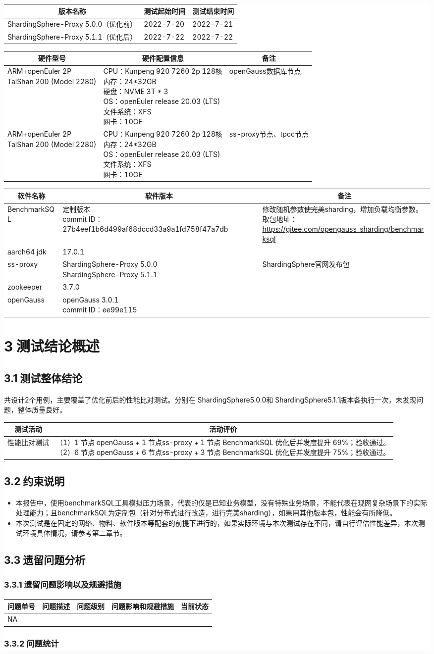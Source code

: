 | 版本名称                             | 测试起始时间 | 测试结束时间 |
| ------------------------------------ | ------------ | ------------ |
| ShardingSphere-Proxy 5.0.0（优化前） | 2022-7-20    | 2022-7-21    |
| ShardingSphere-Proxy 5.1.1（优化后） | 2022-7-22    | 2022-7-22    |

| 硬件型号                                       | 硬件配置信息                                                 | 备注                   |
| ---------------------------------------------- | ------------------------------------------------------------ | ---------------------- |
| ARM+openEuler 2P<br />TaiShan 200 (Model 2280) | CPU：Kunpeng 920 7260 2p 128核<br />内存：24*32GB<br />硬盘：NVME 3T * 3<br />OS：openEuler release 20.03 (LTS)<br />文件系统：XFS<br />网卡：10GE | openGauss数据库节点    |
| ARM+openEuler 2P<br />TaiShan 200 (Model 2280) | CPU：Kunpeng 920 7260 2p 128核<br />内存：24*32GB<br />OS：openEuler release 20.03 (LTS)<br />文件系统：XFS<br />网卡：10GE | ss-proxy节点、tpcc节点 |

| 软件名称     | 软件版本                                                     | 备注                                                         |
| ------------ | ------------------------------------------------------------ | ------------------------------------------------------------ |
| BenchmarkSQL | 定制版本<br />commit ID：27b4eef1b6d499af68dccd33a9a1fd758f47a7db | 修改随机参数使完美sharding，增加负载均衡参数。<br />取包地址：<br />https://gitee.com/opengauss_sharding/benchmarksql |
| aarch64 jdk  | 17.0.1                                                       |                                                              |
| ss-proxy     | ShardingSphere-Proxy 5.0.0 <br />ShardingSphere-Proxy 5.1.1  | ShardingSphere官网发布包                                     |
| zookeeper    | 3.7.0                                                        |                                                              |
| openGauss    | openGauss 3.0.1 <br />commit ID：ee99e115                    |                                                              |



# 3     测试结论概述

## 3.1   测试整体结论

共设计2个用例，主要覆盖了优化前后的性能比对测试。分别在  ShardingSphere5.0.0和  ShardingSphere5.1.1版本各执行一次，未发现问题，整体质量良好。

| 测试活动     | 活动评价                                                     |
| ------------ | ------------------------------------------------------------ |
| 性能比对测试 | （1）1 节点 openGauss + 1 节点ss-proxy + 1 节点 BenchmarkSQL 优化后并发度提升 69%；验收通过。<br />（2）6 节点 openGauss + 6 节点ss-proxy + 3 节点 BenchmarkSQL 优化后并发度提升 75%；验收通过。 |

## 3.2   约束说明

- 本报告中，使用benchmarkSQL工具模拟压力场景，代表的仅是已知业务模型，没有特殊业务场景，不能代表在现网复杂场景下的实际处理能力；且benchmarkSQL为定制包（针对分布式进行改造，进行完美sharding），如果用其他版本包，性能会有所降低。
- 本次测试是在固定的网络、物料、软件版本等配套的前提下进行的，如果实际环境与本次测试存在不同，请自行评估性能差异，本次测试环境具体情况，请参考第二章节。

## 3.3   遗留问题分析

### 3.3.1 遗留问题影响以及规避措施

| 问题单号 | 问题描述 | 问题级别 | 问题影响和规避措施 | 当前状态 |
| -------- | -------- | -------- | ------------------ | -------- |
| NA       |          |          |                    |          |

### 3.3.2 问题统计
